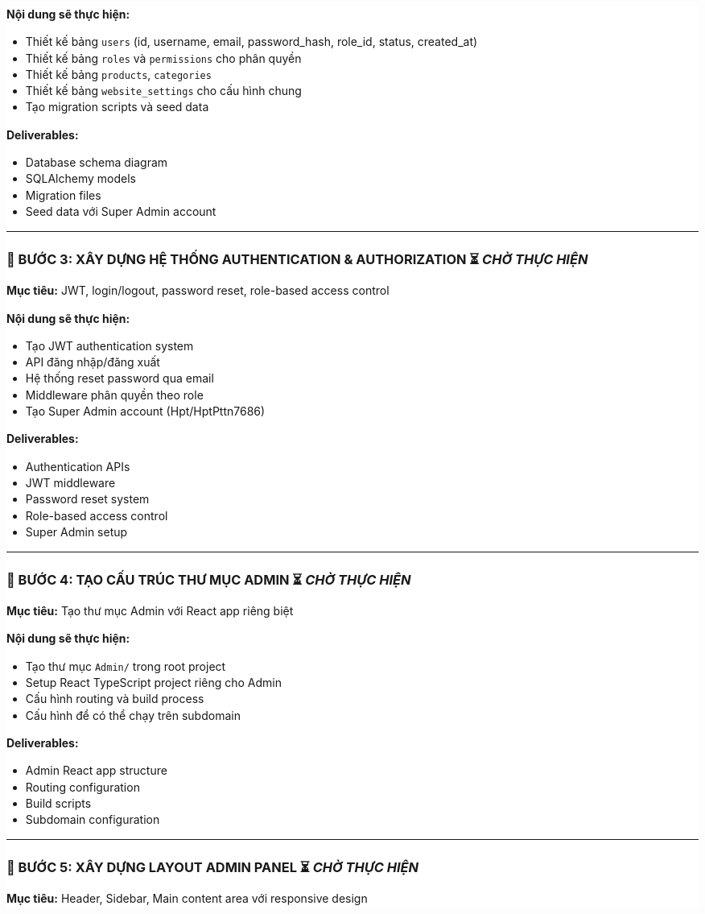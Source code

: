 **Nội dung sẽ thực hiện:**
- Thiết kế bảng `users` (id, username, email, password_hash, role_id, status, created_at)
- Thiết kế bảng `roles` và `permissions` cho phân quyền
- Thiết kế bảng `products`, `categories` 
- Thiết kế bảng `website_settings` cho cấu hình chung
- Tạo migration scripts và seed data

**Deliverables:**
- Database schema diagram
- SQLAlchemy models
- Migration files
- Seed data với Super Admin account

---

### **🔐 BƯỚC 3: XÂY DỰNG HỆ THỐNG AUTHENTICATION & AUTHORIZATION** ⏳ *CHỜ THỰC HIỆN*
**Mục tiêu:** JWT, login/logout, password reset, role-based access control

**Nội dung sẽ thực hiện:**
- Tạo JWT authentication system
- API đăng nhập/đăng xuất
- Hệ thống reset password qua email
- Middleware phân quyền theo role
- Tạo Super Admin account (Hpt/HptPttn7686)

**Deliverables:**
- Authentication APIs
- JWT middleware
- Password reset system
- Role-based access control
- Super Admin setup

---

### **📁 BƯỚC 4: TẠO CẤU TRÚC THƯ MỤC ADMIN** ⏳ *CHỜ THỰC HIỆN*
**Mục tiêu:** Tạo thư mục Admin với React app riêng biệt

**Nội dung sẽ thực hiện:**
- Tạo thư mục `Admin/` trong root project
- Setup React TypeScript project riêng cho Admin
- Cấu hình routing và build process
- Cấu hình để có thể chạy trên subdomain

**Deliverables:**
- Admin React app structure
- Routing configuration
- Build scripts
- Subdomain configuration

---

### **🎨 BƯỚC 5: XÂY DỰNG LAYOUT ADMIN PANEL** ⏳ *CHỜ THỰC HIỆN*
**Mục tiêu:** Header, Sidebar, Main content area với responsive design
